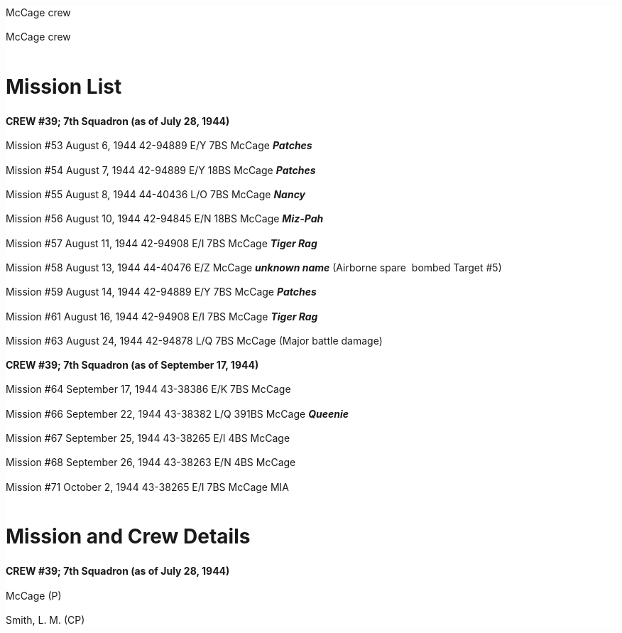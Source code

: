 





McCage crew






 




McCage crew

# Mission List

**CREW #39; 7th Squadron (as of July 28, 1944\)**

Mission #53 August 6, 1944 42-94889 E/Y 7BS McCage ***Patches***

Mission #54 August 7, 1944 42-94889 E/Y 18BS McCage ***Patches***

Mission #55 August 8, 1944 44-40436 L/O 7BS McCage ***Nancy***

Mission #56 August 10, 1944 42-94845 E/N 18BS McCage ***Miz-Pah***

Mission #57 August 11, 1944 42-94908 E/I 7BS McCage ***Tiger
Rag***

Mission #58 August 13, 1944 44-40476 E/Z McCage ***unknown
name*** (Airborne spare  bombed Target #5)

Mission #59 August 14, 1944 42-94889 E/Y 7BS McCage ***Patches***

Mission #61 August 16, 1944 42-94908 E/I 7BS McCage ***Tiger
Rag***

Mission #63 August 24, 1944 42-94878 L/Q 7BS McCage (Major
battle damage)

**CREW #39; 7th Squadron (as of September 17, 1944\)**

Mission #64 September 17, 1944 43-38386 E/K 7BS McCage

Mission #66 September 22, 1944 43-38382 L/Q 391BS McCage ***Queenie***

Mission #67 September 25, 1944 43-38265 E/I 4BS McCage

Mission #68 September 26, 1944 43-38263 E/N 4BS McCage

Mission #71 October 2, 1944 43-38265 E/I 7BS McCage MIA

# Mission and Crew Details

**CREW #39; 7th Squadron (as of July 28, 1944\)**

McCage (P)

Smith, L. M. (CP)
